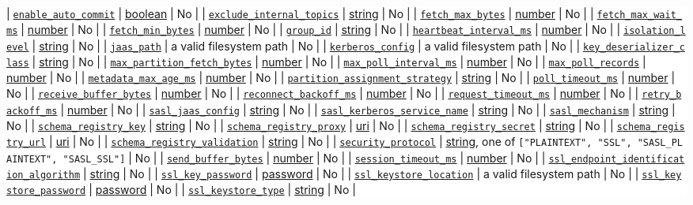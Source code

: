 | [`enable_auto_commit`](v10-11-0-plugins-inputs-kafka.md#v10.11.0-plugins-inputs-kafka-enable_auto_commit) | [boolean](/lsr/value-types.md#boolean) | No |
| [`exclude_internal_topics`](v10-11-0-plugins-inputs-kafka.md#v10.11.0-plugins-inputs-kafka-exclude_internal_topics) | [string](/lsr/value-types.md#string) | No |
| [`fetch_max_bytes`](v10-11-0-plugins-inputs-kafka.md#v10.11.0-plugins-inputs-kafka-fetch_max_bytes) | [number](/lsr/value-types.md#number) | No |
| [`fetch_max_wait_ms`](v10-11-0-plugins-inputs-kafka.md#v10.11.0-plugins-inputs-kafka-fetch_max_wait_ms) | [number](/lsr/value-types.md#number) | No |
| [`fetch_min_bytes`](v10-11-0-plugins-inputs-kafka.md#v10.11.0-plugins-inputs-kafka-fetch_min_bytes) | [number](/lsr/value-types.md#number) | No |
| [`group_id`](v10-11-0-plugins-inputs-kafka.md#v10.11.0-plugins-inputs-kafka-group_id) | [string](/lsr/value-types.md#string) | No |
| [`heartbeat_interval_ms`](v10-11-0-plugins-inputs-kafka.md#v10.11.0-plugins-inputs-kafka-heartbeat_interval_ms) | [number](/lsr/value-types.md#number) | No |
| [`isolation_level`](v10-11-0-plugins-inputs-kafka.md#v10.11.0-plugins-inputs-kafka-isolation_level) | [string](/lsr/value-types.md#string) | No |
| [`jaas_path`](v10-11-0-plugins-inputs-kafka.md#v10.11.0-plugins-inputs-kafka-jaas_path) | a valid filesystem path | No |
| [`kerberos_config`](v10-11-0-plugins-inputs-kafka.md#v10.11.0-plugins-inputs-kafka-kerberos_config) | a valid filesystem path | No |
| [`key_deserializer_class`](v10-11-0-plugins-inputs-kafka.md#v10.11.0-plugins-inputs-kafka-key_deserializer_class) | [string](/lsr/value-types.md#string) | No |
| [`max_partition_fetch_bytes`](v10-11-0-plugins-inputs-kafka.md#v10.11.0-plugins-inputs-kafka-max_partition_fetch_bytes) | [number](/lsr/value-types.md#number) | No |
| [`max_poll_interval_ms`](v10-11-0-plugins-inputs-kafka.md#v10.11.0-plugins-inputs-kafka-max_poll_interval_ms) | [number](/lsr/value-types.md#number) | No |
| [`max_poll_records`](v10-11-0-plugins-inputs-kafka.md#v10.11.0-plugins-inputs-kafka-max_poll_records) | [number](/lsr/value-types.md#number) | No |
| [`metadata_max_age_ms`](v10-11-0-plugins-inputs-kafka.md#v10.11.0-plugins-inputs-kafka-metadata_max_age_ms) | [number](/lsr/value-types.md#number) | No |
| [`partition_assignment_strategy`](v10-11-0-plugins-inputs-kafka.md#v10.11.0-plugins-inputs-kafka-partition_assignment_strategy) | [string](/lsr/value-types.md#string) | No |
| [`poll_timeout_ms`](v10-11-0-plugins-inputs-kafka.md#v10.11.0-plugins-inputs-kafka-poll_timeout_ms) | [number](/lsr/value-types.md#number) | No |
| [`receive_buffer_bytes`](v10-11-0-plugins-inputs-kafka.md#v10.11.0-plugins-inputs-kafka-receive_buffer_bytes) | [number](/lsr/value-types.md#number) | No |
| [`reconnect_backoff_ms`](v10-11-0-plugins-inputs-kafka.md#v10.11.0-plugins-inputs-kafka-reconnect_backoff_ms) | [number](/lsr/value-types.md#number) | No |
| [`request_timeout_ms`](v10-11-0-plugins-inputs-kafka.md#v10.11.0-plugins-inputs-kafka-request_timeout_ms) | [number](/lsr/value-types.md#number) | No |
| [`retry_backoff_ms`](v10-11-0-plugins-inputs-kafka.md#v10.11.0-plugins-inputs-kafka-retry_backoff_ms) | [number](/lsr/value-types.md#number) | No |
| [`sasl_jaas_config`](v10-11-0-plugins-inputs-kafka.md#v10.11.0-plugins-inputs-kafka-sasl_jaas_config) | [string](/lsr/value-types.md#string) | No |
| [`sasl_kerberos_service_name`](v10-11-0-plugins-inputs-kafka.md#v10.11.0-plugins-inputs-kafka-sasl_kerberos_service_name) | [string](/lsr/value-types.md#string) | No |
| [`sasl_mechanism`](v10-11-0-plugins-inputs-kafka.md#v10.11.0-plugins-inputs-kafka-sasl_mechanism) | [string](/lsr/value-types.md#string) | No |
| [`schema_registry_key`](v10-11-0-plugins-inputs-kafka.md#v10.11.0-plugins-inputs-kafka-schema_registry_key) | [string](/lsr/value-types.md#string) | No |
| [`schema_registry_proxy`](v10-11-0-plugins-inputs-kafka.md#v10.11.0-plugins-inputs-kafka-schema_registry_proxy) | [uri](/lsr/value-types.md#uri) | No |
| [`schema_registry_secret`](v10-11-0-plugins-inputs-kafka.md#v10.11.0-plugins-inputs-kafka-schema_registry_secret) | [string](/lsr/value-types.md#string) | No |
| [`schema_registry_url`](v10-11-0-plugins-inputs-kafka.md#v10.11.0-plugins-inputs-kafka-schema_registry_url) | [uri](/lsr/value-types.md#uri) | No |
| [`schema_registry_validation`](v10-11-0-plugins-inputs-kafka.md#v10.11.0-plugins-inputs-kafka-schema_registry_validation) | [string](/lsr/value-types.md#string) | No |
| [`security_protocol`](v10-11-0-plugins-inputs-kafka.md#v10.11.0-plugins-inputs-kafka-security_protocol) | [string](/lsr/value-types.md#string), one of `["PLAINTEXT", "SSL", "SASL_PLAINTEXT", "SASL_SSL"]` | No |
| [`send_buffer_bytes`](v10-11-0-plugins-inputs-kafka.md#v10.11.0-plugins-inputs-kafka-send_buffer_bytes) | [number](/lsr/value-types.md#number) | No |
| [`session_timeout_ms`](v10-11-0-plugins-inputs-kafka.md#v10.11.0-plugins-inputs-kafka-session_timeout_ms) | [number](/lsr/value-types.md#number) | No |
| [`ssl_endpoint_identification_algorithm`](v10-11-0-plugins-inputs-kafka.md#v10.11.0-plugins-inputs-kafka-ssl_endpoint_identification_algorithm) | [string](/lsr/value-types.md#string) | No |
| [`ssl_key_password`](v10-11-0-plugins-inputs-kafka.md#v10.11.0-plugins-inputs-kafka-ssl_key_password) | [password](/lsr/value-types.md#password) | No |
| [`ssl_keystore_location`](v10-11-0-plugins-inputs-kafka.md#v10.11.0-plugins-inputs-kafka-ssl_keystore_location) | a valid filesystem path | No |
| [`ssl_keystore_password`](v10-11-0-plugins-inputs-kafka.md#v10.11.0-plugins-inputs-kafka-ssl_keystore_password) | [password](/lsr/value-types.md#password) | No |
| [`ssl_keystore_type`](v10-11-0-plugins-inputs-kafka.md#v10.11.0-plugins-inputs-kafka-ssl_keystore_type) | [string](/lsr/value-types.md#string) | No |